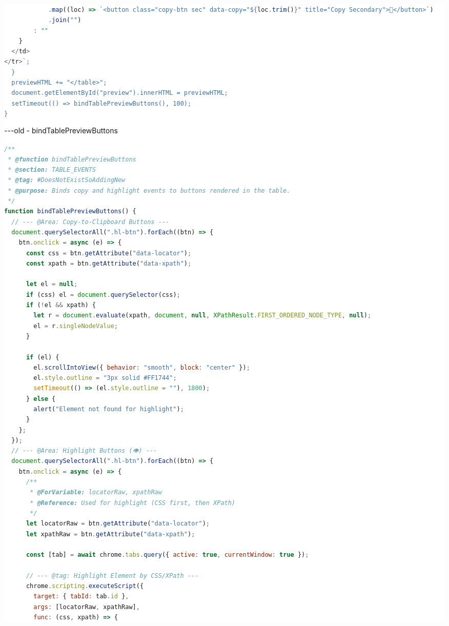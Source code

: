 ```js
            .map((loc) => `<button class="copy-btn sec" data-copy="${loc.trim()}" title="Copy Secondary">📎</button>`)
            .join("")
        : ""
    }
  </td>
</tr>`;
  }
  previewHTML += "</table>";
  document.getElementById("preview").innerHTML = previewHTML;
  setTimeout(() => bindTablePreviewButtons(), 100);
}
```

---old - bindTablePreviewButtons

```js
/**
 * @function bindTablePreviewButtons
 * @section: TABLE_EVENTS
 * @tag: #DoesNotExistSoAddingNew
 * @purpose: Binds copy and highlight events to buttons rendered in the table.
 */
function bindTablePreviewButtons() {
  // --- @Area: Copy-to-Clipboard Buttons ---
  document.querySelectorAll(".hl-btn").forEach((btn) => {
    btn.onclick = async (e) => {
      const css = btn.getAttribute("data-locator");
      const xpath = btn.getAttribute("data-xpath");

      let el = null;
      if (css) el = document.querySelector(css);
      if (!el && xpath) {
        let r = document.evaluate(xpath, document, null, XPathResult.FIRST_ORDERED_NODE_TYPE, null);
        el = r.singleNodeValue;
      }

      if (el) {
        el.scrollIntoView({ behavior: "smooth", block: "center" });
        el.style.outline = "3px solid #FF1744";
        setTimeout(() => (el.style.outline = ""), 1800);
      } else {
        alert("Element not found for highlight");
      }
    };
  });
  // --- @Area: Highlight Buttons (👁️) ---
  document.querySelectorAll(".hl-btn").forEach((btn) => {
    btn.onclick = async (e) => {
      /**
       * @ForVariable: locatorRaw, xpathRaw
       * @Reference: Used for highlight (CSS first, then XPath)
       */
      let locatorRaw = btn.getAttribute("data-locator");
      let xpathRaw = btn.getAttribute("data-xpath");

      const [tab] = await chrome.tabs.query({ active: true, currentWindow: true });

      // --- @tag: Highlight Element by CSS/XPath ---
      chrome.scripting.executeScript({
        target: { tabId: tab.id },
        args: [locatorRaw, xpathRaw],
        func: (css, xpath) => {
```